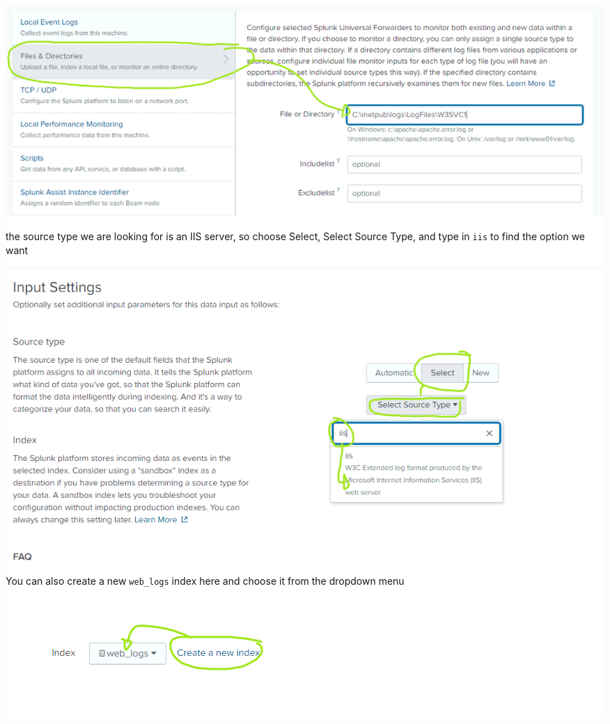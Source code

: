 ![Pasted image 20250711143032.png](Pasted%20image%2020250711143032.png)

the source type we are looking for is an IIS server, so choose Select, Select Source Type, and type in `iis` to find the option we want

![Pasted image 20250711143223.png](Pasted%20image%2020250711143223.png)

You can also create a new `web_logs` index here and choose it from the dropdown menu

![Pasted image 20250711150357.png](Pasted%20image%2020250711150357.png)
